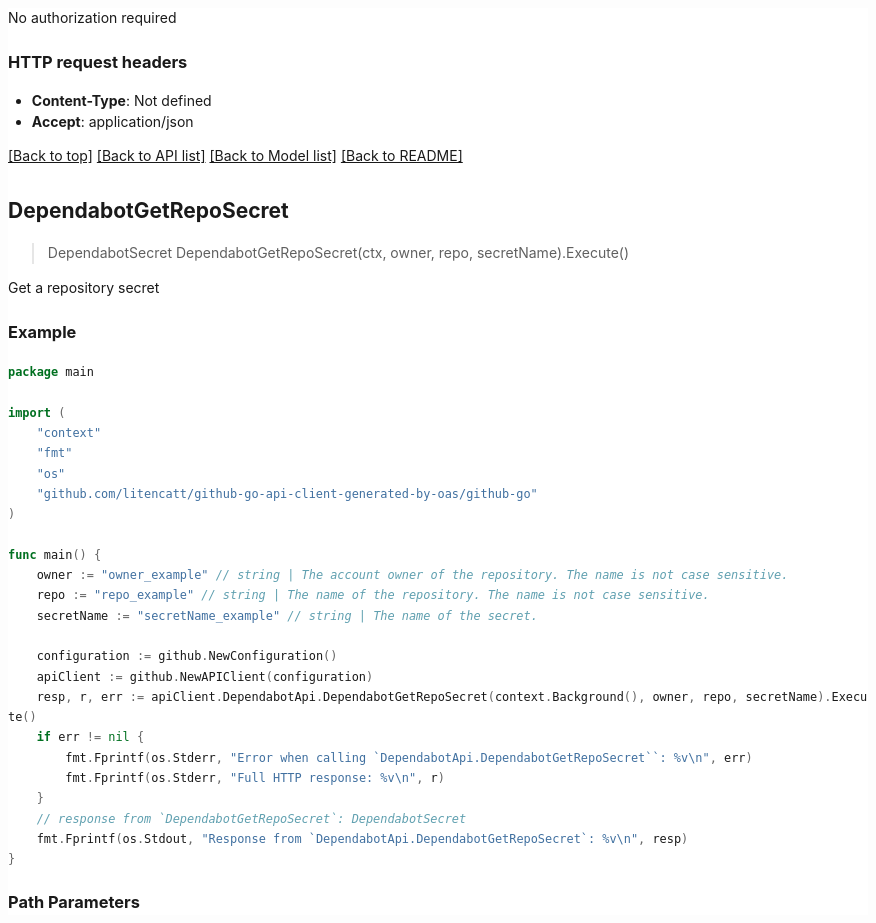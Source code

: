 No authorization required

### HTTP request headers

- **Content-Type**: Not defined
- **Accept**: application/json

[[Back to top]](#) [[Back to API list]](../README.md#documentation-for-api-endpoints)
[[Back to Model list]](../README.md#documentation-for-models)
[[Back to README]](../README.md)


## DependabotGetRepoSecret

> DependabotSecret DependabotGetRepoSecret(ctx, owner, repo, secretName).Execute()

Get a repository secret



### Example

```go
package main

import (
    "context"
    "fmt"
    "os"
    "github.com/litencatt/github-go-api-client-generated-by-oas/github-go"
)

func main() {
    owner := "owner_example" // string | The account owner of the repository. The name is not case sensitive.
    repo := "repo_example" // string | The name of the repository. The name is not case sensitive.
    secretName := "secretName_example" // string | The name of the secret.

    configuration := github.NewConfiguration()
    apiClient := github.NewAPIClient(configuration)
    resp, r, err := apiClient.DependabotApi.DependabotGetRepoSecret(context.Background(), owner, repo, secretName).Execute()
    if err != nil {
        fmt.Fprintf(os.Stderr, "Error when calling `DependabotApi.DependabotGetRepoSecret``: %v\n", err)
        fmt.Fprintf(os.Stderr, "Full HTTP response: %v\n", r)
    }
    // response from `DependabotGetRepoSecret`: DependabotSecret
    fmt.Fprintf(os.Stdout, "Response from `DependabotApi.DependabotGetRepoSecret`: %v\n", resp)
}
```

### Path Parameters
